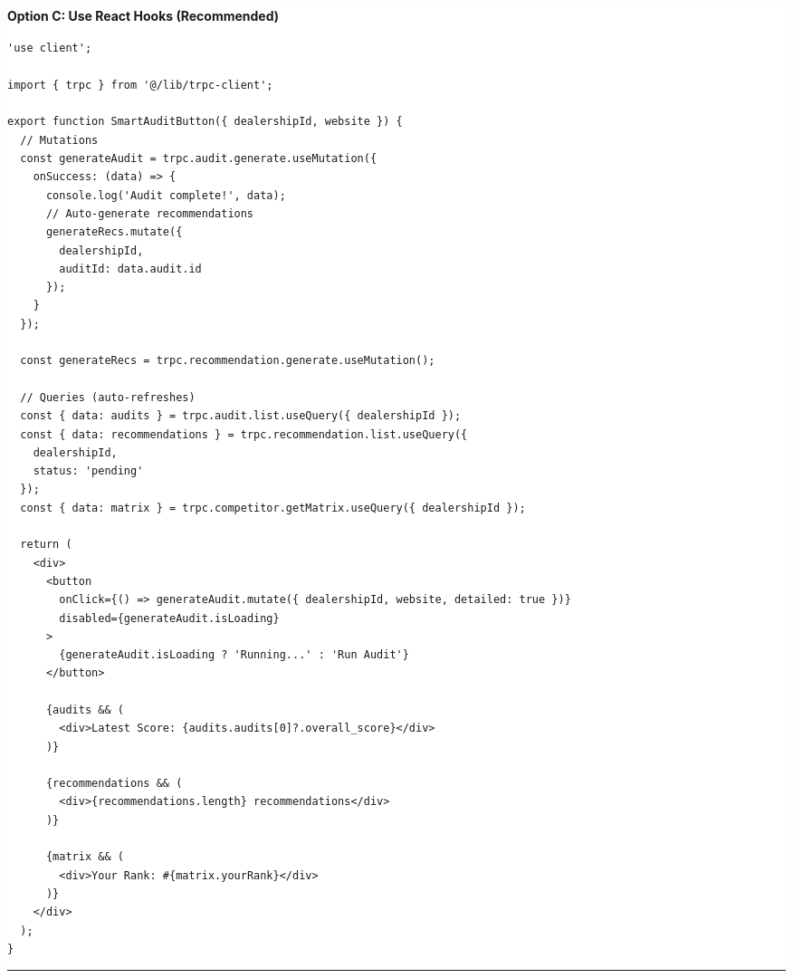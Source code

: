 **Option C: Use React Hooks (Recommended)**

```tsx
'use client';

import { trpc } from '@/lib/trpc-client';

export function SmartAuditButton({ dealershipId, website }) {
  // Mutations
  const generateAudit = trpc.audit.generate.useMutation({
    onSuccess: (data) => {
      console.log('Audit complete!', data);
      // Auto-generate recommendations
      generateRecs.mutate({
        dealershipId,
        auditId: data.audit.id
      });
    }
  });

  const generateRecs = trpc.recommendation.generate.useMutation();

  // Queries (auto-refreshes)
  const { data: audits } = trpc.audit.list.useQuery({ dealershipId });
  const { data: recommendations } = trpc.recommendation.list.useQuery({
    dealershipId,
    status: 'pending'
  });
  const { data: matrix } = trpc.competitor.getMatrix.useQuery({ dealershipId });

  return (
    <div>
      <button
        onClick={() => generateAudit.mutate({ dealershipId, website, detailed: true })}
        disabled={generateAudit.isLoading}
      >
        {generateAudit.isLoading ? 'Running...' : 'Run Audit'}
      </button>

      {audits && (
        <div>Latest Score: {audits.audits[0]?.overall_score}</div>
      )}

      {recommendations && (
        <div>{recommendations.length} recommendations</div>
      )}

      {matrix && (
        <div>Your Rank: #{matrix.yourRank}</div>
      )}
    </div>
  );
}
```

---